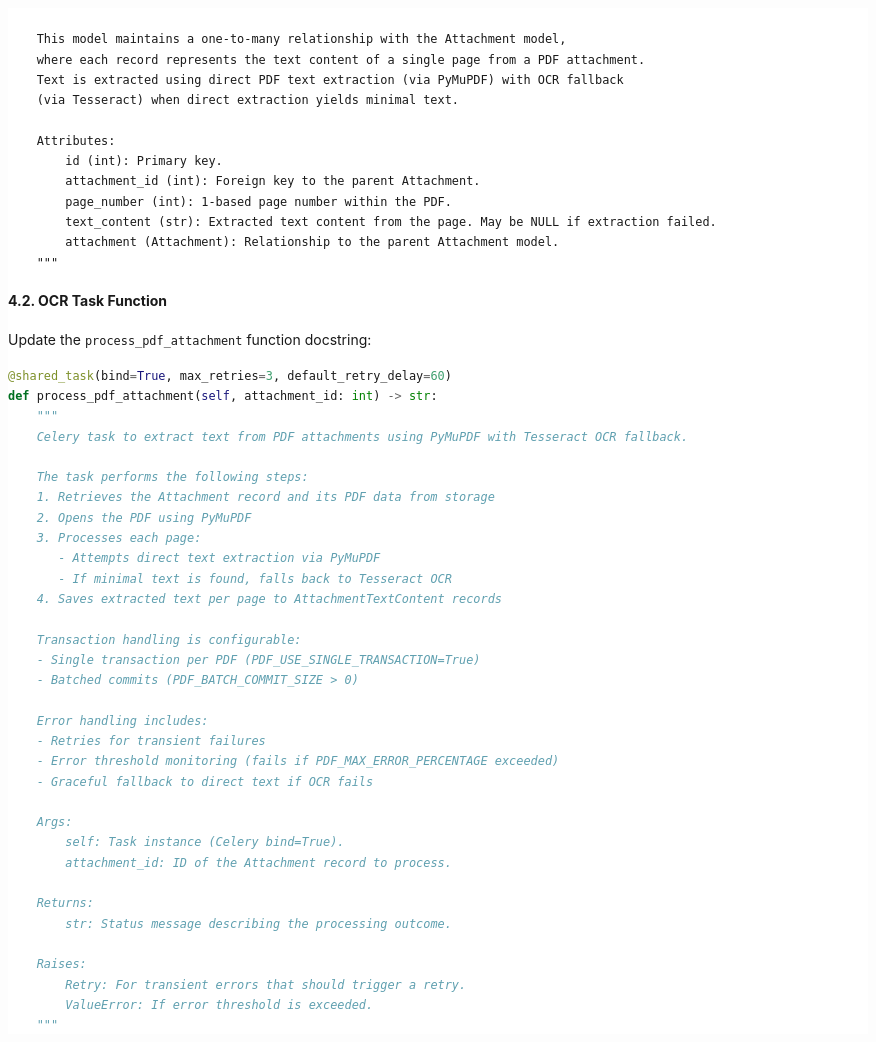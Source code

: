 ```

    This model maintains a one-to-many relationship with the Attachment model,
    where each record represents the text content of a single page from a PDF attachment.
    Text is extracted using direct PDF text extraction (via PyMuPDF) with OCR fallback
    (via Tesseract) when direct extraction yields minimal text.

    Attributes:
        id (int): Primary key.
        attachment_id (int): Foreign key to the parent Attachment.
        page_number (int): 1-based page number within the PDF.
        text_content (str): Extracted text content from the page. May be NULL if extraction failed.
        attachment (Attachment): Relationship to the parent Attachment model.
    """
```

#### 4.2. OCR Task Function

Update the `process_pdf_attachment` function docstring:

```python
@shared_task(bind=True, max_retries=3, default_retry_delay=60)
def process_pdf_attachment(self, attachment_id: int) -> str:
    """
    Celery task to extract text from PDF attachments using PyMuPDF with Tesseract OCR fallback.

    The task performs the following steps:
    1. Retrieves the Attachment record and its PDF data from storage
    2. Opens the PDF using PyMuPDF
    3. Processes each page:
       - Attempts direct text extraction via PyMuPDF
       - If minimal text is found, falls back to Tesseract OCR
    4. Saves extracted text per page to AttachmentTextContent records

    Transaction handling is configurable:
    - Single transaction per PDF (PDF_USE_SINGLE_TRANSACTION=True)
    - Batched commits (PDF_BATCH_COMMIT_SIZE > 0)

    Error handling includes:
    - Retries for transient failures
    - Error threshold monitoring (fails if PDF_MAX_ERROR_PERCENTAGE exceeded)
    - Graceful fallback to direct text if OCR fails

    Args:
        self: Task instance (Celery bind=True).
        attachment_id: ID of the Attachment record to process.

    Returns:
        str: Status message describing the processing outcome.

    Raises:
        Retry: For transient errors that should trigger a retry.
        ValueError: If error threshold is exceeded.
    """
```
